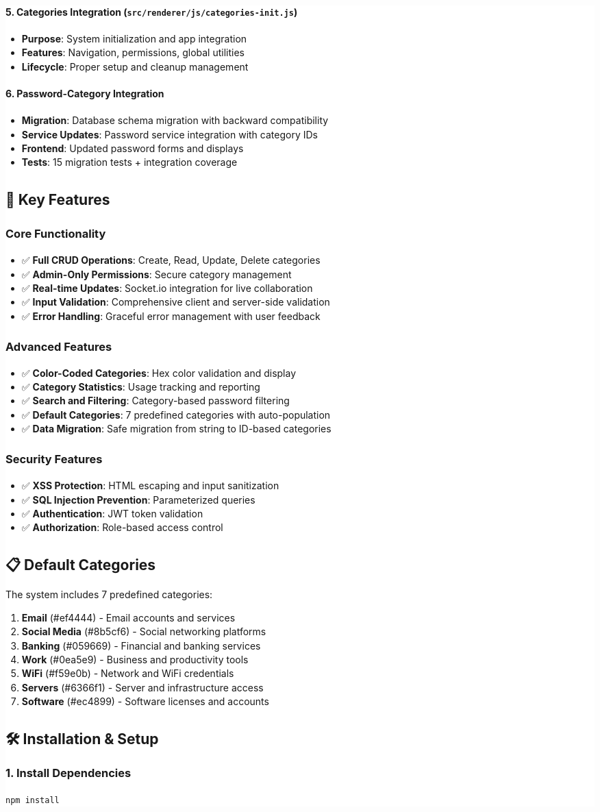 #### 5. Categories Integration (`src/renderer/js/categories-init.js`)
- **Purpose**: System initialization and app integration
- **Features**: Navigation, permissions, global utilities
- **Lifecycle**: Proper setup and cleanup management

#### 6. Password-Category Integration
- **Migration**: Database schema migration with backward compatibility
- **Service Updates**: Password service integration with category IDs
- **Frontend**: Updated password forms and displays
- **Tests**: 15 migration tests + integration coverage

## 🚀 Key Features

### Core Functionality
- ✅ **Full CRUD Operations**: Create, Read, Update, Delete categories
- ✅ **Admin-Only Permissions**: Secure category management
- ✅ **Real-time Updates**: Socket.io integration for live collaboration
- ✅ **Input Validation**: Comprehensive client and server-side validation
- ✅ **Error Handling**: Graceful error management with user feedback

### Advanced Features
- ✅ **Color-Coded Categories**: Hex color validation and display
- ✅ **Category Statistics**: Usage tracking and reporting
- ✅ **Search and Filtering**: Category-based password filtering
- ✅ **Default Categories**: 7 predefined categories with auto-population
- ✅ **Data Migration**: Safe migration from string to ID-based categories

### Security Features
- ✅ **XSS Protection**: HTML escaping and input sanitization
- ✅ **SQL Injection Prevention**: Parameterized queries
- ✅ **Authentication**: JWT token validation
- ✅ **Authorization**: Role-based access control

## 📋 Default Categories

The system includes 7 predefined categories:

1. **Email** (#ef4444) - Email accounts and services
2. **Social Media** (#8b5cf6) - Social networking platforms
3. **Banking** (#059669) - Financial and banking services
4. **Work** (#0ea5e9) - Business and productivity tools
5. **WiFi** (#f59e0b) - Network and WiFi credentials
6. **Servers** (#6366f1) - Server and infrastructure access
7. **Software** (#ec4899) - Software licenses and accounts

## 🛠️ Installation & Setup

### 1. Install Dependencies
```bash
npm install
```
